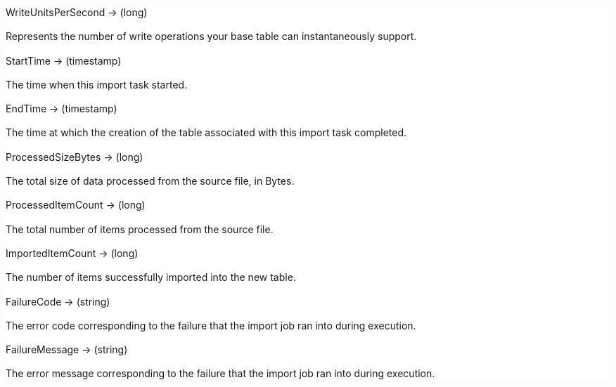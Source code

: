 WriteUnitsPerSecond -> (long)

Represents the number of write operations your base table can instantaneously support.

StartTime -> (timestamp)

The time when this import task started.

EndTime -> (timestamp)

The time at which the creation of the table associated with this import task completed.

ProcessedSizeBytes -> (long)

The total size of data processed from the source file, in Bytes.

ProcessedItemCount -> (long)

The total number of items processed from the source file.

ImportedItemCount -> (long)

The number of items successfully imported into the new table.

FailureCode -> (string)

The error code corresponding to the failure that the import job ran into during execution.

FailureMessage -> (string)

The error message corresponding to the failure that the import job ran into during execution.